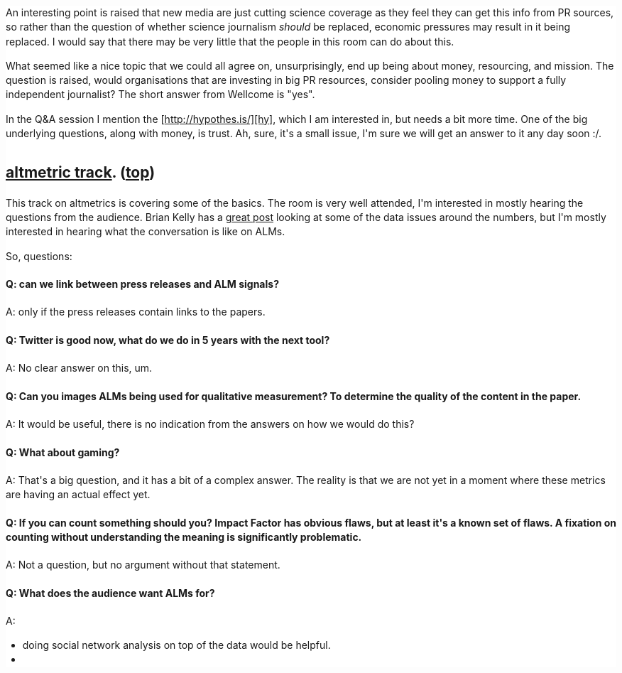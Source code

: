 An interesting point is raised that new media are just cutting science coverage as they feel they can get this info from PR sources, so rather than the question of whether science journalism _should_ be replaced, economic pressures may result in it being replaced. I would say that there may be very little that the people in this room can do about this. 

What seemed like a nice topic that we could all agree on, unsurprisingly, end up being about money, resourcing, and mission. The question is raised, would organisations that are investing in big PR resources, consider pooling money to support a fully independent journalist? The short answer from Wellcome is "yes". 

In the Q&A session I mention the [http://hypothes.is/][hy], which I am interested in, but needs a bit more time. One of the big underlying questions, along with money, is trust. Ah, sure, it's a small issue, I'm sure we will get an answer to it any day soon :/. 


[jnm]: http://www.nature.com/spoton/event/spoton-london-2012-will-multimedia-content-created-by-organisations-replace-traditional-science-journalism/
[hy]: http://hypothes.is/

## [altmetric track][at]<a id="alms">.</a> ([top](#top)) 

This track on altmetrics is covering some of the basics. The room is very well attended, I'm interested in mostly hearing the questions from the audience. Brian Kelly has a [great post][gp] looking at some of the data issues around the numbers, but I'm mostly interested in hearing what the conversation is like on ALMs. 

So, questions:

#### Q: can we link between press releases and ALM signals?
A: only if the press releases contain links to the papers. 

#### Q: Twitter is good now, what do we do in 5 years with the next tool?
A: No clear answer on this, um. 

#### Q: Can you images ALMs being used for qualitative measurement? To determine the quality of the content in the paper. 
A: It would be useful, there is no indication from the answers on how we would do this? 


#### Q: What about gaming? 
A: That's a big question, and it has a bit of a complex answer. The reality is that we are not yet in a moment where these metrics are having an actual effect yet. 


#### Q: If you can count something should you? Impact Factor has obvious flaws, but at least it's a known set of flaws. A fixation on counting without understanding the meaning is significantly problematic. 
A: Not a question, but no argument without that statement. 


#### Q: What does the audience want ALMs for?
A:  
- doing social network analysis on top of the data would be helpful. 
- 


[bg]: http://www.badscience.net/
[pol]: http://www.cabinetoffice.gov.uk/resource-library/test-learn-adapt-developing-public-policy-randomised-controlled-trials
[dh]: http://sm.psc.isr.umich.edu/debra/
[st]: http://en.wikipedia.org/wiki/Statin 
[alm]: http://altmetrics.org/manifesto/
[km]: http://bluebrain.epfl.ch/page-68308-en.html
[front]: http://www.frontiersin.org/
[fn]: http://www.frontiersin.org/events/all_events
[sg]: http://en.wikipedia.org/wiki/Soylent_Green
[metric]: http://www.frontiersin.org/Journal/AbstractImpact.aspx?s=1270&name=Non-Coding_RNA&ART_DOI=10.3389/fgene.2012.00233&type=1
[paper]: http://www.frontiersin.org/Non-Coding_RNA/10.3389/fgene.2012.00233/full
[profile]: http://community.frontiersin.org/people/PengJin/14793
[at]: http://www.nature.com/spoton/event/spoton-london-2012-altmetrics-beyond-the-numbers/
[sl]: http://altmetric.com/slides/slides_spoton.html#1
[gp]: http://ukwebfocus.wordpress.com/2012/11/08/understanding-the-limits-of-altmetrics-slideshare-statistics/ 